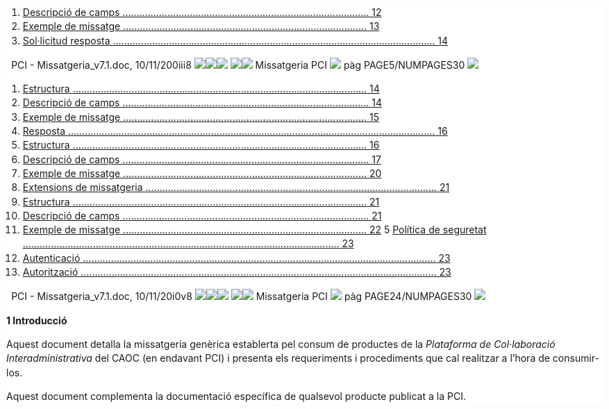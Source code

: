 1. [Descripció de camps ........................................................................................ 12](#_page16_x82.00_y591.04)
1. [Exemple de missatge ....................................................................................... 13](#_page17_x82.00_y504.04)
3. [Sol·licitud resposta ................................................................................................................... 14](#_page18_x82.00_y135.04)

` `PCI - Missatgeria\_v7.1.doc,  10/11/200iii8 ![](Aspose.Words.a339dee1-fed1-4415-a2fa-1597ad8c44e1.013.png)![](Aspose.Words.a339dee1-fed1-4415-a2fa-1597ad8c44e1.014.png)![](Aspose.Words.a339dee1-fed1-4415-a2fa-1597ad8c44e1.015.png)
![](Aspose.Words.a339dee1-fed1-4415-a2fa-1597ad8c44e1.009.png)![](Aspose.Words.a339dee1-fed1-4415-a2fa-1597ad8c44e1.010.png) Missatgeria PCI   ![](Aspose.Words.a339dee1-fed1-4415-a2fa-1597ad8c44e1.011.png) pàg PAGE5/NUMPAGES30  ![](Aspose.Words.a339dee1-fed1-4415-a2fa-1597ad8c44e1.012.png)

1. [Estructura ......................................................................................................... 14](#_page18_x82.00_y169.04)
1. [Descripció de camps ........................................................................................ 14](#_page18_x82.00_y456.04)
1. [Exemple de missatge ....................................................................................... 15](#_page19_x82.00_y524.04)
4. [Resposta ................................................................................................................................... 16](#_page20_x82.00_y131.04)
1. [Estructura ......................................................................................................... 16](#_page20_x82.00_y153.04)
1. [Descripció de camps ........................................................................................ 17](#_page21_x82.00_y119.04)
1. [Exemple de missatge ....................................................................................... 20](#_page24_x82.00_y323.04)
5. [Extensions de missatgeria ........................................................................................................ 21](#_page25_x82.00_y229.04)
1. [Estructura ......................................................................................................... 21](#_page25_x82.00_y415.04)
1. [Descripció de camps ........................................................................................ 21](#_page25_x82.00_y582.04)
1. [Exemple de missatge ....................................................................................... 22](#_page26_x82.00_y367.04)
5  [Política de seguretat ................................................................................................................. 23](#_page27_x82.00_y119.04)
1. [Autenticació .............................................................................................................................. 23](#_page27_x82.00_y150.04)
1. [Autorització ............................................................................................................................... 23](#_page27_x82.00_y469.04)

` `PCI - Missatgeria\_v7.1.doc,  10/11/20i0v8  ![](Aspose.Words.a339dee1-fed1-4415-a2fa-1597ad8c44e1.013.png)![](Aspose.Words.a339dee1-fed1-4415-a2fa-1597ad8c44e1.014.png)![](Aspose.Words.a339dee1-fed1-4415-a2fa-1597ad8c44e1.015.png)
![](Aspose.Words.a339dee1-fed1-4415-a2fa-1597ad8c44e1.009.png)![](Aspose.Words.a339dee1-fed1-4415-a2fa-1597ad8c44e1.010.png) Missatgeria PCI   ![](Aspose.Words.a339dee1-fed1-4415-a2fa-1597ad8c44e1.011.png) pàg PAGE24/NUMPAGES30  ![](Aspose.Words.a339dee1-fed1-4415-a2fa-1597ad8c44e1.012.png)

**1  Introducció** 

Aquest document detalla la missatgeria genèrica establerta pel consum de productes de la *Plataforma de  Col·laboració  Interadministrativa*  del  CAOC  (en  endavant  PCI)  i  presenta  els  requeriments  i procediments que cal realitzar a l’hora de consumir-los. 

Aquest document complementa la documentació específica de qualsevol producte publicat a la PCI. 
